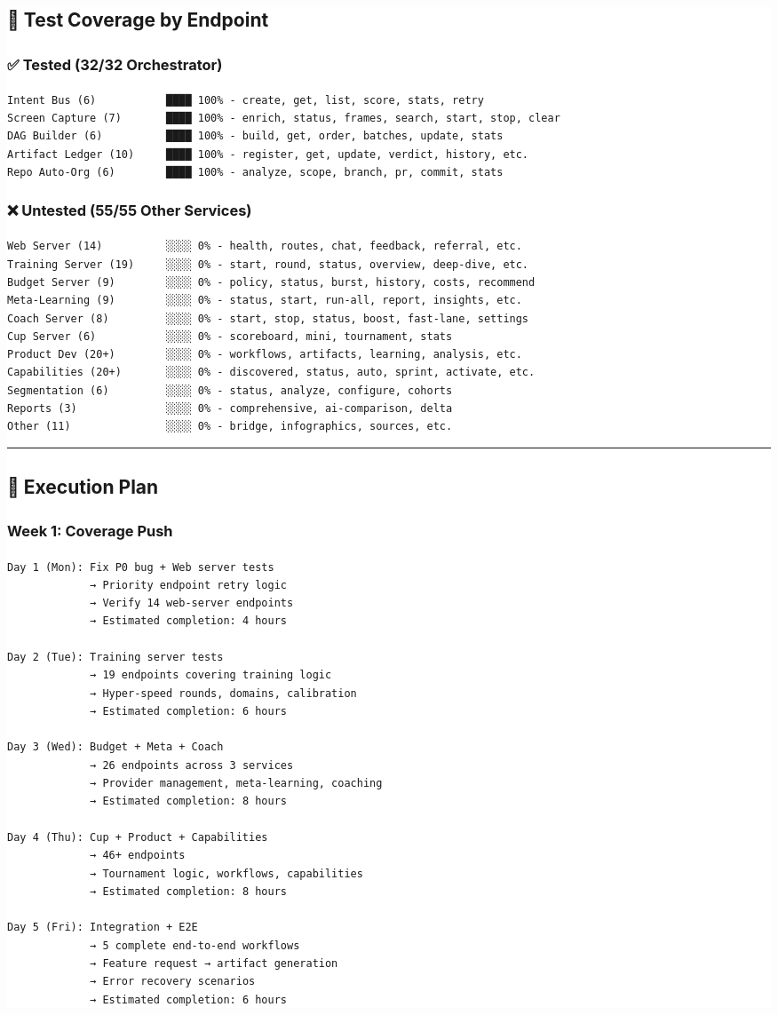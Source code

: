 ## 🔗 Test Coverage by Endpoint

### ✅ Tested (32/32 Orchestrator)
```
Intent Bus (6)           ████ 100% - create, get, list, score, stats, retry
Screen Capture (7)       ████ 100% - enrich, status, frames, search, start, stop, clear
DAG Builder (6)          ████ 100% - build, get, order, batches, update, stats
Artifact Ledger (10)     ████ 100% - register, get, update, verdict, history, etc.
Repo Auto-Org (6)        ████ 100% - analyze, scope, branch, pr, commit, stats
```

### ❌ Untested (55/55 Other Services)
```
Web Server (14)          ░░░░ 0% - health, routes, chat, feedback, referral, etc.
Training Server (19)     ░░░░ 0% - start, round, status, overview, deep-dive, etc.
Budget Server (9)        ░░░░ 0% - policy, status, burst, history, costs, recommend
Meta-Learning (9)        ░░░░ 0% - status, start, run-all, report, insights, etc.
Coach Server (8)         ░░░░ 0% - start, stop, status, boost, fast-lane, settings
Cup Server (6)           ░░░░ 0% - scoreboard, mini, tournament, stats
Product Dev (20+)        ░░░░ 0% - workflows, artifacts, learning, analysis, etc.
Capabilities (20+)       ░░░░ 0% - discovered, status, auto, sprint, activate, etc.
Segmentation (6)         ░░░░ 0% - status, analyze, configure, cohorts
Reports (3)              ░░░░ 0% - comprehensive, ai-comparison, delta
Other (11)               ░░░░ 0% - bridge, infographics, sources, etc.
```

---

## 🚀 Execution Plan

### Week 1: Coverage Push
```
Day 1 (Mon): Fix P0 bug + Web server tests
             → Priority endpoint retry logic
             → Verify 14 web-server endpoints
             → Estimated completion: 4 hours
             
Day 2 (Tue): Training server tests
             → 19 endpoints covering training logic
             → Hyper-speed rounds, domains, calibration
             → Estimated completion: 6 hours
             
Day 3 (Wed): Budget + Meta + Coach
             → 26 endpoints across 3 services
             → Provider management, meta-learning, coaching
             → Estimated completion: 8 hours
             
Day 4 (Thu): Cup + Product + Capabilities
             → 46+ endpoints
             → Tournament logic, workflows, capabilities
             → Estimated completion: 8 hours
             
Day 5 (Fri): Integration + E2E
             → 5 complete end-to-end workflows
             → Feature request → artifact generation
             → Error recovery scenarios
             → Estimated completion: 6 hours
```
